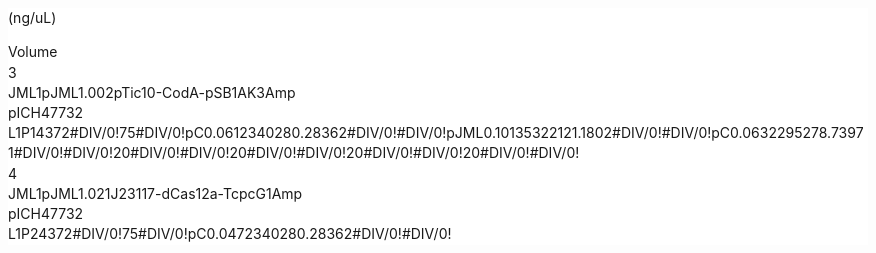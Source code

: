 (ng/uL)</div></td><td class="s31 softmerge" dir="ltr"><div class="softmerge-inner" style="width: 60px; left: -3px;">Volume</div></td></tr><tr><th style="height:3px" class="freezebar-cell freezebar-horizontal-handle"></th><td class="freezebar-cell"></td><td class="freezebar-cell"></td><td class="freezebar-cell"></td><td class="freezebar-cell"></td><td class="freezebar-cell"></td><td class="freezebar-cell"></td><td class="freezebar-cell"></td><td class="freezebar-cell"></td><td class="freezebar-cell"></td><td class="freezebar-cell"></td><td class="freezebar-cell"></td><td class="freezebar-cell"></td><td class="freezebar-cell"></td><td class="freezebar-cell"></td><td class="freezebar-cell"></td><td class="freezebar-cell"></td><td class="freezebar-cell"></td><td class="freezebar-cell"></td><td class="freezebar-cell"></td><td class="freezebar-cell"></td><td class="freezebar-cell"></td><td class="freezebar-cell"></td><td class="freezebar-cell"></td><td class="freezebar-cell"></td><td class="freezebar-cell"></td><td class="freezebar-cell"></td><td class="freezebar-cell"></td><td class="freezebar-cell"></td><td class="freezebar-cell"></td><td class="freezebar-cell"></td><td class="freezebar-cell"></td><td class="freezebar-cell"></td><td class="freezebar-cell"></td><td class="freezebar-cell"></td><td class="freezebar-cell"></td><td class="freezebar-cell"></td><td class="freezebar-cell"></td><td class="freezebar-cell"></td><td class="freezebar-cell"></td><td class="freezebar-cell"></td><td class="freezebar-cell"></td><td class="freezebar-cell"></td><td class="freezebar-cell"></td><td class="freezebar-cell"></td><td class="freezebar-cell"></td><td class="freezebar-cell"></td><td class="freezebar-cell"></td><td class="freezebar-cell"></td><td class="freezebar-cell"></td><td class="freezebar-cell"></td><td class="freezebar-cell"></td><td class="freezebar-cell"></td><td class="freezebar-cell"></td><td class="freezebar-cell"></td><td class="freezebar-cell"></td><td class="freezebar-cell"></td><td class="freezebar-cell"></td><td class="freezebar-cell"></td><td class="freezebar-cell"></td><td class="freezebar-cell"></td><td class="freezebar-cell"></td><td class="freezebar-cell"></td><td class="freezebar-cell"></td><td class="freezebar-cell"></td><td class="freezebar-cell"></td><td class="freezebar-cell"></td><td class="freezebar-cell"></td><td class="freezebar-cell"></td><td class="freezebar-cell"></td><td class="freezebar-cell"></td><td class="freezebar-cell"></td></tr><tr style='height:20px;'><th id="0R2" style="height: 20px;" class="row-headers-background"><div class="row-header-wrapper" style="line-height: 20px;">3</div></th><td class="s32"></td><td class="s32" dir="ltr">JML</td><td class="s32" dir="ltr">1</td><td class="s32" dir="ltr">pJML1.002</td><td class="s32" dir="ltr">pTic10-CodA-pSB1AK3</td><td class="s32" dir="ltr">Amp</td><td class="s33"></td><td class="s34 softmerge" dir="ltr"><div class="softmerge-inner" style="width: 78px; left: -10px;">pICH47732</div></td><td class="s32" dir="ltr">L1P1</td><td class="s32" dir="ltr">4372</td><td class="s32"></td><td class="s32"></td><td class="s32" dir="ltr">#DIV/0!</td><td class="s32" dir="ltr">75</td><td class="s35" dir="ltr">#DIV/0!</td><td class="s32" dir="ltr">pC0.061</td><td class="s32" dir="ltr">2340</td><td class="s32" dir="ltr">2</td><td class="s32" dir="ltr">80.28362</td><td class="s32"></td><td class="s32"></td><td class="s32" dir="ltr">#DIV/0!</td><td class="s35" dir="ltr">#DIV/0!</td><td class="s32" dir="ltr">pJML0.101</td><td class="s32" dir="ltr">3532</td><td class="s32" dir="ltr">2</td><td class="s32" dir="ltr">121.1802</td><td class="s32"></td><td class="s32"></td><td class="s32" dir="ltr">#DIV/0!</td><td class="s35" dir="ltr">#DIV/0!</td><td class="s32" dir="ltr">pC0.063</td><td class="s32" dir="ltr">2295</td><td class="s32" dir="ltr">2</td><td class="s32" dir="ltr">78.73971</td><td class="s32"></td><td class="s32"></td><td class="s32" dir="ltr">#DIV/0!</td><td class="s35" dir="ltr">#DIV/0!</td><td class="s32"></td><td class="s32"></td><td class="s32" dir="ltr">2</td><td class="s32" dir="ltr">0</td><td class="s32"></td><td class="s32"></td><td class="s32" dir="ltr">#DIV/0!</td><td class="s35" dir="ltr">#DIV/0!</td><td class="s32"></td><td class="s32"></td><td class="s32" dir="ltr">2</td><td class="s32" dir="ltr">0</td><td class="s32"></td><td class="s32"></td><td class="s32" dir="ltr">#DIV/0!</td><td class="s35" dir="ltr">#DIV/0!</td><td class="s32"></td><td class="s32"></td><td class="s32" dir="ltr">2</td><td class="s32" dir="ltr">0</td><td class="s32"></td><td class="s32"></td><td class="s32" dir="ltr">#DIV/0!</td><td class="s35" dir="ltr">#DIV/0!</td><td class="s32"></td><td class="s32"></td><td class="s32" dir="ltr">2</td><td class="s32" dir="ltr">0</td><td class="s32"></td><td class="s32"></td><td class="s32" dir="ltr">#DIV/0!</td><td class="s35" dir="ltr">#DIV/0!</td></tr><tr style='height:20px;'><th id="0R3" style="height: 20px;" class="row-headers-background"><div class="row-header-wrapper" style="line-height: 20px;">4</div></th><td class="s32"></td><td class="s32" dir="ltr">JML</td><td class="s32" dir="ltr">1</td><td class="s32" dir="ltr">pJML1.021</td><td class="s32" dir="ltr">J23117-dCas12a-TcpcG1</td><td class="s32" dir="ltr">Amp</td><td class="s33"></td><td class="s34 softmerge" dir="ltr"><div class="softmerge-inner" style="width: 78px; left: -10px;">pICH47732</div></td><td class="s32" dir="ltr">L1P2</td><td class="s32" dir="ltr">4372</td><td class="s32"></td><td class="s32"></td><td class="s32" dir="ltr">#DIV/0!</td><td class="s32" dir="ltr">75</td><td class="s35" dir="ltr">#DIV/0!</td><td class="s32" dir="ltr">pC0.047</td><td class="s32" dir="ltr">2340</td><td class="s32" dir="ltr">2</td><td class="s32" dir="ltr">80.28362</td><td class="s32"></td><td class="s32"></td><td class="s32" dir="ltr">#DIV/0!</td><td class="s35" dir="ltr">#DIV/0!</td>
